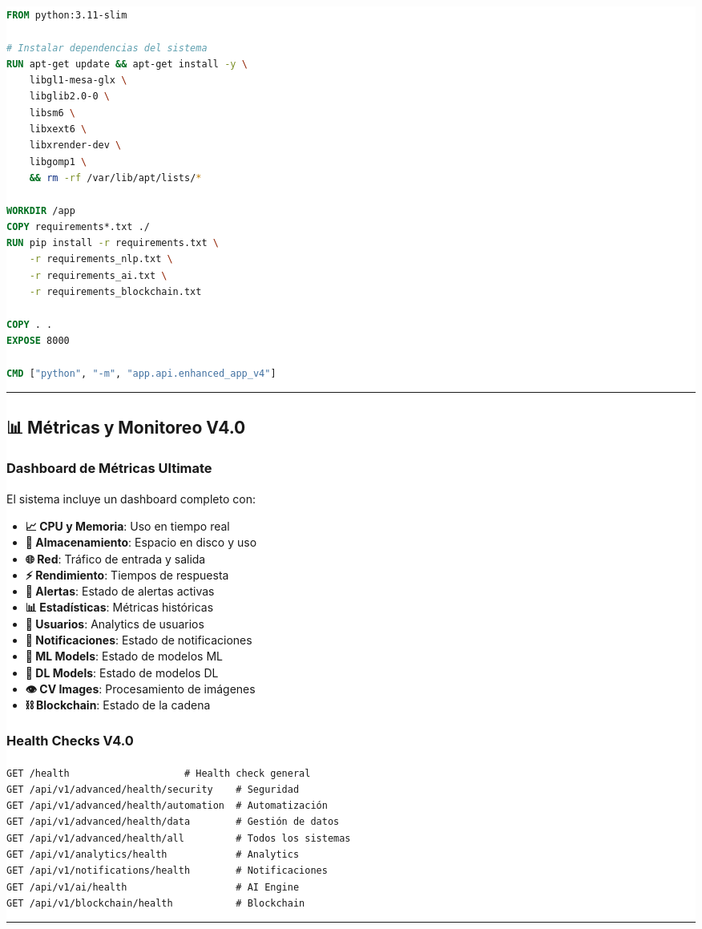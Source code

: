 ```dockerfile
FROM python:3.11-slim

# Instalar dependencias del sistema
RUN apt-get update && apt-get install -y \
    libgl1-mesa-glx \
    libglib2.0-0 \
    libsm6 \
    libxext6 \
    libxrender-dev \
    libgomp1 \
    && rm -rf /var/lib/apt/lists/*

WORKDIR /app
COPY requirements*.txt ./
RUN pip install -r requirements.txt \
    -r requirements_nlp.txt \
    -r requirements_ai.txt \
    -r requirements_blockchain.txt

COPY . .
EXPOSE 8000

CMD ["python", "-m", "app.api.enhanced_app_v4"]
```

---

## 📊 Métricas y Monitoreo V4.0

### Dashboard de Métricas Ultimate

El sistema incluye un dashboard completo con:

- **📈 CPU y Memoria**: Uso en tiempo real
- **💾 Almacenamiento**: Espacio en disco y uso
- **🌐 Red**: Tráfico de entrada y salida
- **⚡ Rendimiento**: Tiempos de respuesta
- **🚨 Alertas**: Estado de alertas activas
- **📊 Estadísticas**: Métricas históricas
- **👤 Usuarios**: Analytics de usuarios
- **🔔 Notificaciones**: Estado de notificaciones
- **🤖 ML Models**: Estado de modelos ML
- **🧠 DL Models**: Estado de modelos DL
- **👁️ CV Images**: Procesamiento de imágenes
- **⛓️ Blockchain**: Estado de la cadena

### Health Checks V4.0

```http
GET /health                    # Health check general
GET /api/v1/advanced/health/security    # Seguridad
GET /api/v1/advanced/health/automation  # Automatización
GET /api/v1/advanced/health/data        # Gestión de datos
GET /api/v1/advanced/health/all         # Todos los sistemas
GET /api/v1/analytics/health            # Analytics
GET /api/v1/notifications/health        # Notificaciones
GET /api/v1/ai/health                   # AI Engine
GET /api/v1/blockchain/health           # Blockchain
```

---